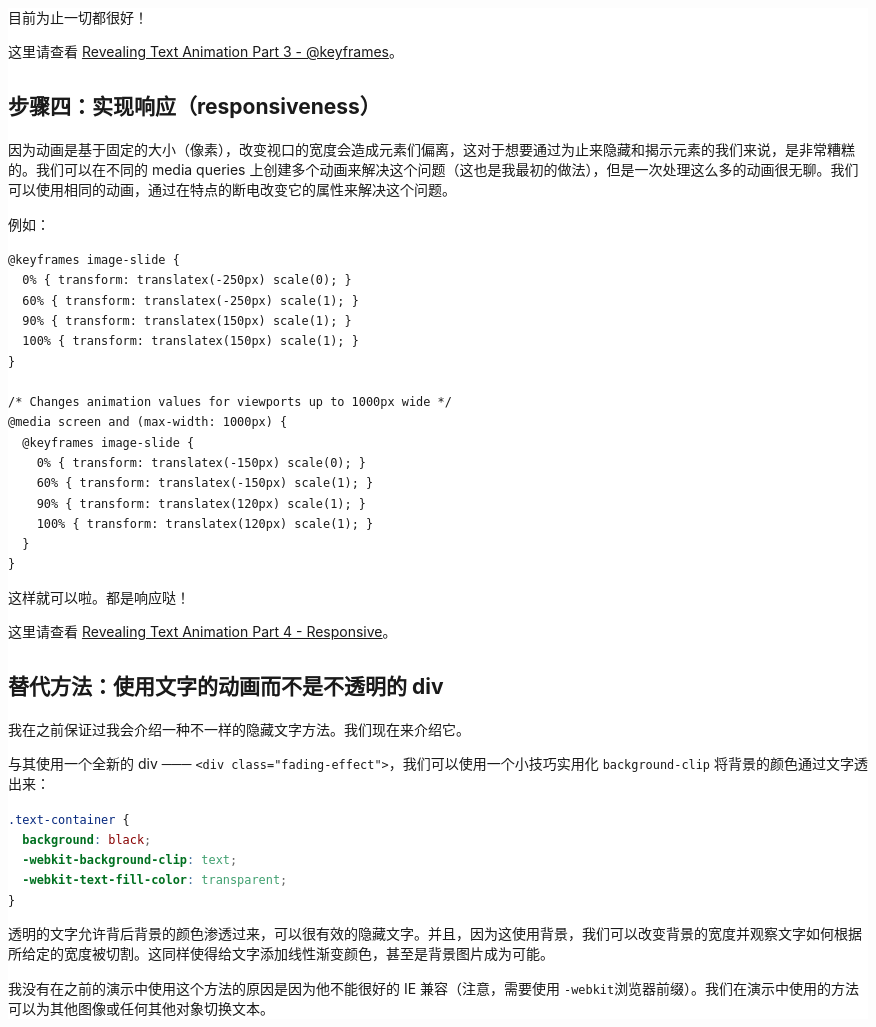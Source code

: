 目前为止一切都很好！

这里请查看 [Revealing Text Animation Part 3 - @keyframes](https://codepen.io/jesper-ekstrom/pen/WYqRLx/)。

## 步骤四：实现响应（responsiveness）

因为动画是基于固定的大小（像素），改变视口的宽度会造成元素们偏离，这对于想要通过为止来隐藏和揭示元素的我们来说，是非常糟糕的。我们可以在不同的 media queries 上创建多个动画来解决这个问题（这也是我最初的做法），但是一次处理这么多的动画很无聊。我们可以使用相同的动画，通过在特点的断电改变它的属性来解决这个问题。

例如：

```
@keyframes image-slide {
  0% { transform: translatex(-250px) scale(0); }
  60% { transform: translatex(-250px) scale(1); }
  90% { transform: translatex(150px) scale(1); }
  100% { transform: translatex(150px) scale(1); }
}

/* Changes animation values for viewports up to 1000px wide */
@media screen and (max-width: 1000px) {
  @keyframes image-slide {
    0% { transform: translatex(-150px) scale(0); }
    60% { transform: translatex(-150px) scale(1); }
    90% { transform: translatex(120px) scale(1); }
    100% { transform: translatex(120px) scale(1); }
  }
}
```

这样就可以啦。都是响应哒！

这里请查看 [Revealing Text Animation Part 4 - Responsive](https://codepen.io/jesper-ekstrom/pen/GPjGzy/)。


## 替代方法：使用文字的动画而不是不透明的 div

我在之前保证过我会介绍一种不一样的隐藏文字方法。我们现在来介绍它。

与其使用一个全新的 div ─── `<div class="fading-effect">`，我们可以使用一个小技巧实用化 `background-clip` 将背景的颜色通过文字透出来：

``` CSS
.text-container {
  background: black;
  -webkit-background-clip: text;
  -webkit-text-fill-color: transparent;
}
```

透明的文字允许背后背景的颜色渗透过来，可以很有效的隐藏文字。并且，因为这使用背景，我们可以改变背景的宽度并观察文字如何根据所给定的宽度被切割。这同样使得给文字添加线性渐变颜色，甚至是背景图片成为可能。

我没有在之前的演示中使用这个方法的原因是因为他不能很好的 IE 兼容（注意，需要使用 `-webkit`浏览器前缀）。我们在演示中使用的方法可以为其他图像或任何其他对象切换文本。

